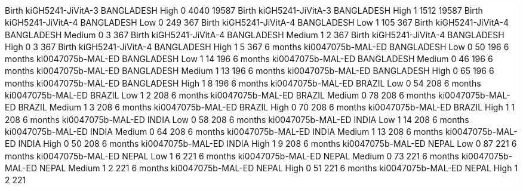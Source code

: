 Birth       kiGH5241-JiVitA-3          BANGLADESH                     High              0     4040   19587
Birth       kiGH5241-JiVitA-3          BANGLADESH                     High              1     1512   19587
Birth       kiGH5241-JiVitA-4          BANGLADESH                     Low               0      249     367
Birth       kiGH5241-JiVitA-4          BANGLADESH                     Low               1      105     367
Birth       kiGH5241-JiVitA-4          BANGLADESH                     Medium            0        3     367
Birth       kiGH5241-JiVitA-4          BANGLADESH                     Medium            1        2     367
Birth       kiGH5241-JiVitA-4          BANGLADESH                     High              0        3     367
Birth       kiGH5241-JiVitA-4          BANGLADESH                     High              1        5     367
6 months    ki0047075b-MAL-ED          BANGLADESH                     Low               0       50     196
6 months    ki0047075b-MAL-ED          BANGLADESH                     Low               1       14     196
6 months    ki0047075b-MAL-ED          BANGLADESH                     Medium            0       46     196
6 months    ki0047075b-MAL-ED          BANGLADESH                     Medium            1       13     196
6 months    ki0047075b-MAL-ED          BANGLADESH                     High              0       65     196
6 months    ki0047075b-MAL-ED          BANGLADESH                     High              1        8     196
6 months    ki0047075b-MAL-ED          BRAZIL                         Low               0       54     208
6 months    ki0047075b-MAL-ED          BRAZIL                         Low               1        2     208
6 months    ki0047075b-MAL-ED          BRAZIL                         Medium            0       78     208
6 months    ki0047075b-MAL-ED          BRAZIL                         Medium            1        3     208
6 months    ki0047075b-MAL-ED          BRAZIL                         High              0       70     208
6 months    ki0047075b-MAL-ED          BRAZIL                         High              1        1     208
6 months    ki0047075b-MAL-ED          INDIA                          Low               0       58     208
6 months    ki0047075b-MAL-ED          INDIA                          Low               1       14     208
6 months    ki0047075b-MAL-ED          INDIA                          Medium            0       64     208
6 months    ki0047075b-MAL-ED          INDIA                          Medium            1       13     208
6 months    ki0047075b-MAL-ED          INDIA                          High              0       50     208
6 months    ki0047075b-MAL-ED          INDIA                          High              1        9     208
6 months    ki0047075b-MAL-ED          NEPAL                          Low               0       87     221
6 months    ki0047075b-MAL-ED          NEPAL                          Low               1        6     221
6 months    ki0047075b-MAL-ED          NEPAL                          Medium            0       73     221
6 months    ki0047075b-MAL-ED          NEPAL                          Medium            1        2     221
6 months    ki0047075b-MAL-ED          NEPAL                          High              0       51     221
6 months    ki0047075b-MAL-ED          NEPAL                          High              1        2     221
